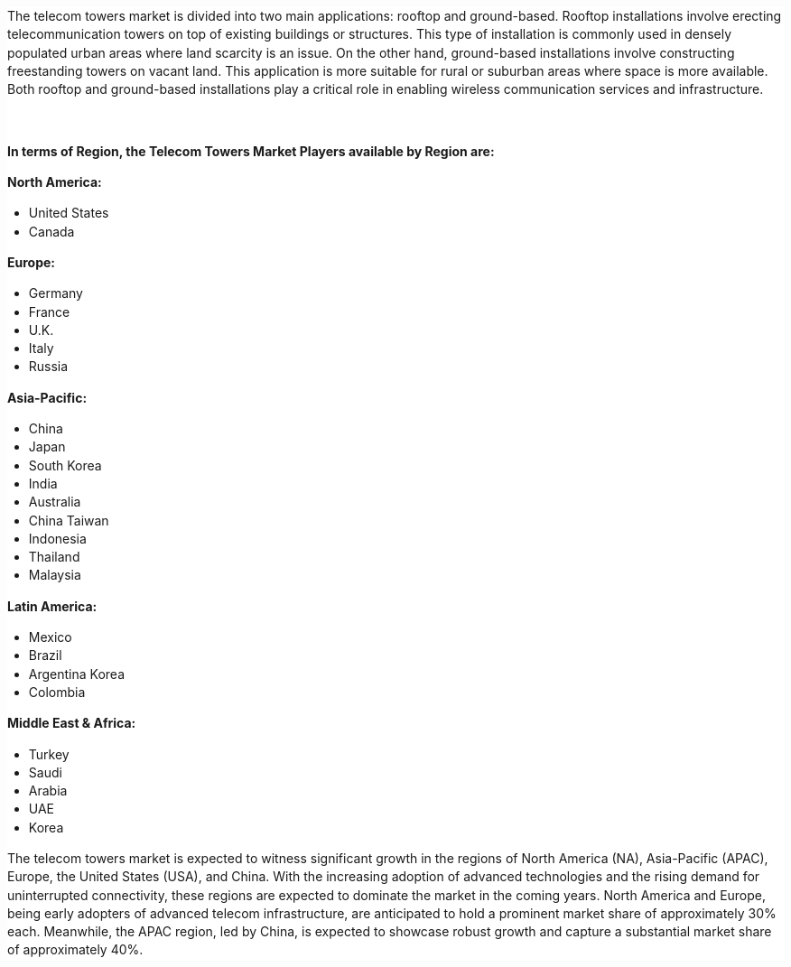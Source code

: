 <p><p>The telecom towers market is divided into two main applications: rooftop and ground-based. Rooftop installations involve erecting telecommunication towers on top of existing buildings or structures. This type of installation is commonly used in densely populated urban areas where land scarcity is an issue. On the other hand, ground-based installations involve constructing freestanding towers on vacant land. This application is more suitable for rural or suburban areas where space is more available. Both rooftop and ground-based installations play a critical role in enabling wireless communication services and infrastructure.</p></p>
<p>&nbsp;</p>
<p><strong>In terms of Region, the Telecom Towers Market Players available by Region are:</strong></p>
<p>
    <p> <strong> North America: </strong>
        <ul>
            <li>United States</li>
            <li>Canada</li>
        </ul>
        </p> 
    <p> <strong> Europe: </strong>
        <ul>
            <li>Germany</li>
            <li>France</li>
            <li>U.K.</li>
            <li>Italy</li>
            <li>Russia</li>
        </ul>
        </p> 
    <p> <strong> Asia-Pacific: </strong>
        <ul>
            <li>China</li>
            <li>Japan</li>
            <li>South Korea</li>
            <li>India</li>
            <li>Australia</li>
            <li>China Taiwan</li>
            <li>Indonesia</li>
            <li>Thailand</li>
            <li>Malaysia</li>
        </ul>
        </p> 
    <p> <strong> Latin America: </strong>
        <ul>
            <li>Mexico</li>
            <li>Brazil</li>
            <li>Argentina Korea</li>
            <li>Colombia</li>
        </ul>
        </p> 
    <p> <strong> Middle East & Africa: </strong>
        <ul>
            <li>Turkey</li>
            <li>Saudi</li>
            <li>Arabia</li>
            <li>UAE</li>
            <li>Korea</li>
        </ul>
    </p>
    </p>
<p><p>The telecom towers market is expected to witness significant growth in the regions of North America (NA), Asia-Pacific (APAC), Europe, the United States (USA), and China. With the increasing adoption of advanced technologies and the rising demand for uninterrupted connectivity, these regions are expected to dominate the market in the coming years. North America and Europe, being early adopters of advanced telecom infrastructure, are anticipated to hold a prominent market share of approximately 30% each. Meanwhile, the APAC region, led by China, is expected to showcase robust growth and capture a substantial market share of approximately 40%.</p></p>